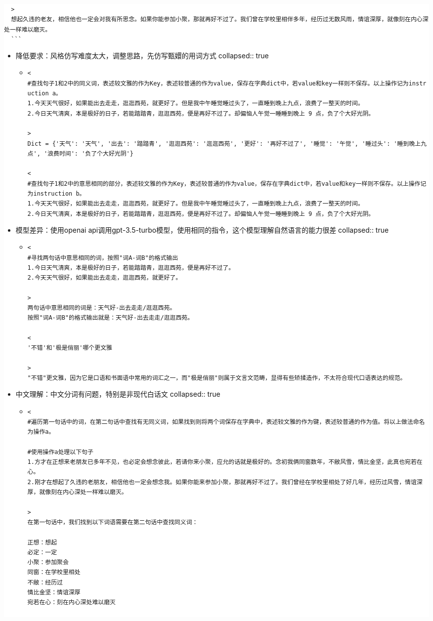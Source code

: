 	  >
	  想起久违的老友，相信他也一定会对我有所思念。如果你能参加小聚，那就再好不过了。我们曾在学校里相伴多年，经历过无数风雨，情谊深厚，就像刻在内心深处一样难以磨灭。
	  ```
- 降低要求：风格仿写难度太大，调整思路，先仿写甄嬛的用词方式
  collapsed:: true
	- ``` 
	  <
	  #查找句子1和2中的同义词，表述较文雅的作为Key，表述较普通的作为value，保存在字典dict中，若value和key一样则不保存。以上操作记为instruction a。
	  1.今天天气很好，如果能出去走走，逛逛西苑，就更好了。但是我中午睡觉睡过头了，一直睡到晚上九点，浪费了一整天的时间。
	  2.今日天气清爽，本是极好的日子，若能踏踏青，逛逛西苑，便是再好不过了。却偏恼人午觉一睡睡到晚上 9 点，负了个大好光阴。
	  
	  >
	  Dict = {'天气': '天气', '出去': '踏踏青', '逛逛西苑': '逛逛西苑', '更好': '再好不过了', '睡觉': '午觉', '睡过头': '睡到晚上九点', '浪费时间': '负了个大好光阴'}
	  
	  <
	  #查找句子1和2中的意思相同的部分，表述较文雅的作为Key，表述较普通的作为value，保存在字典dict中，若value和key一样则不保存。以上操作记为instruction b。
	  1.今天天气很好，如果能出去走走，逛逛西苑，就更好了。但是我中午睡觉睡过头了，一直睡到晚上九点，浪费了一整天的时间。
	  2.今日天气清爽，本是极好的日子，若能踏踏青，逛逛西苑，便是再好不过了。却偏恼人午觉一睡睡到晚上 9 点，负了个大好光阴。
	  ```
- 模型差异：使用openai api调用gpt-3.5-turbo模型，使用相同的指令，这个模型理解自然语言的能力很差
  collapsed:: true
	- ``` 
	  <
	  #寻找两句话中意思相同的词，按照"词A-词B"的格式输出
	  1.今日天气清爽，本是极好的日子，若能踏踏青，逛逛西苑，便是再好不过了。
	  2.今天天气很好，如果能出去走走，逛逛西苑，就更好了。
	  
	  >
	  两句话中意思相同的词是：天气好-出去走走/逛逛西苑。
	  按照"词A-词B"的格式输出就是：天气好-出去走走/逛逛西苑。
	  
	  <
	  '不错'和'极是俏丽'哪个更文雅
	  
	  >
	  "不错"更文雅，因为它是口语和书面语中常用的词汇之一，而"极是俏丽"则属于文言文范畴，显得有些矫揉造作，不太符合现代口语表达的规范。
	  ```
- 中文理解：中文分词有问题，特别是非现代白话文
  collapsed:: true
	- ``` 
	  <
	  #遍历第一句话中的词，在第二句话中查找有无同义词，如果找到则将两个词保存在字典中，表述较文雅的作为键，表述较普通的作为值。将以上做法命名为操作a。
	  
	  #使用操作a处理以下句子
	  1.方才在正想来老朋友已多年不见，也必定会想念彼此，若请你来小聚，应允的话就是极好的。念初我俩同窗数年，不敝风雪，情比金坚，此真也宛若在心。
	  2.刚才在想起了久违的老朋友，相信他也一定会想念我。如果你能来参加小聚，那就再好不过了。我们曾经在学校里相处了好几年，经历过风雪，情谊深厚，就像刻在内心深处一样难以磨灭。
	  
	  >
	  在第一句话中，我们找到以下词语需要在第二句话中查找同义词：
	  
	  正想：想起
	  必定：一定
	  小聚：参加聚会
	  同窗：在学校里相处
	  不敝：经历过
	  情比金坚：情谊深厚
	  宛若在心：刻在内心深处难以磨灭
	  